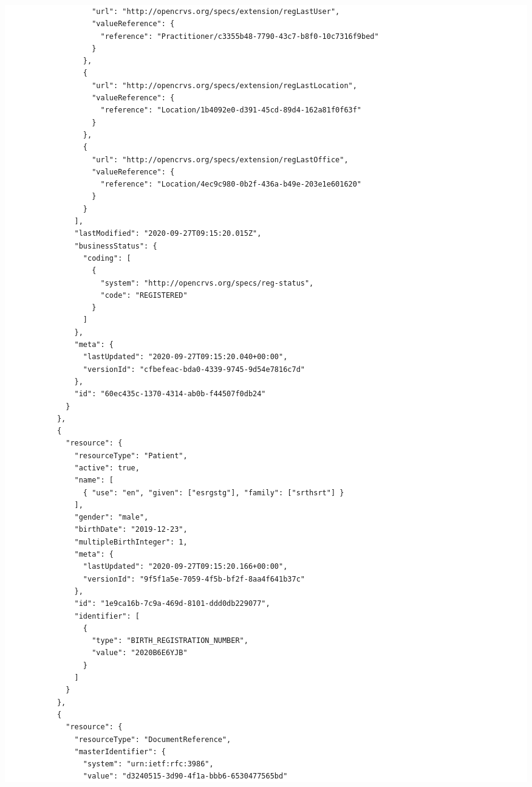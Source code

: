 ```
                    "url": "http://opencrvs.org/specs/extension/regLastUser",
                    "valueReference": {
                      "reference": "Practitioner/c3355b48-7790-43c7-b8f0-10c7316f9bed"
                    }
                  },
                  {
                    "url": "http://opencrvs.org/specs/extension/regLastLocation",
                    "valueReference": {
                      "reference": "Location/1b4092e0-d391-45cd-89d4-162a81f0f63f"
                    }
                  },
                  {
                    "url": "http://opencrvs.org/specs/extension/regLastOffice",
                    "valueReference": {
                      "reference": "Location/4ec9c980-0b2f-436a-b49e-203e1e601620"
                    }
                  }
                ],
                "lastModified": "2020-09-27T09:15:20.015Z",
                "businessStatus": {
                  "coding": [
                    {
                      "system": "http://opencrvs.org/specs/reg-status",
                      "code": "REGISTERED"
                    }
                  ]
                },
                "meta": {
                  "lastUpdated": "2020-09-27T09:15:20.040+00:00",
                  "versionId": "cfbefeac-bda0-4339-9745-9d54e7816c7d"
                },
                "id": "60ec435c-1370-4314-ab0b-f44507f0db24"
              }
            },
            {
              "resource": {
                "resourceType": "Patient",
                "active": true,
                "name": [
                  { "use": "en", "given": ["esrgstg"], "family": ["srthsrt"] }
                ],
                "gender": "male",
                "birthDate": "2019-12-23",
                "multipleBirthInteger": 1,
                "meta": {
                  "lastUpdated": "2020-09-27T09:15:20.166+00:00",
                  "versionId": "9f5f1a5e-7059-4f5b-bf2f-8aa4f641b37c"
                },
                "id": "1e9ca16b-7c9a-469d-8101-ddd0db229077",
                "identifier": [
                  {
                    "type": "BIRTH_REGISTRATION_NUMBER",
                    "value": "2020B6E6YJB"
                  }
                ]
              }
            },
            {
              "resource": {
                "resourceType": "DocumentReference",
                "masterIdentifier": {
                  "system": "urn:ietf:rfc:3986",
                  "value": "d3240515-3d90-4f1a-bbb6-6530477565bd"
```